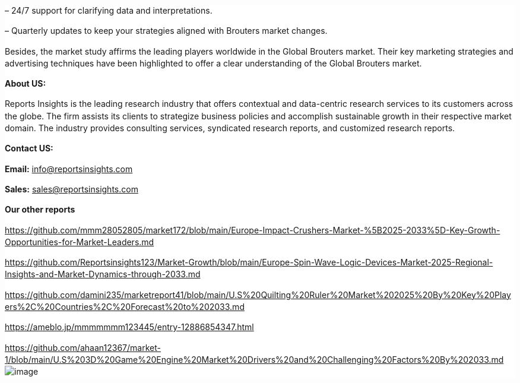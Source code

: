 – 24/7 support for clarifying data and interpretations.

– Quarterly updates to keep your strategies aligned with Brouters market changes.

Besides, the market study affirms the leading players worldwide in the Global Brouters market. Their key marketing strategies and advertising techniques have been highlighted to offer a clear understanding of the Global Brouters market.

<strong><strong>About US</strong>:</strong>

Reports Insights is the leading research industry that offers contextual and data-centric research services to its customers across the globe. The firm assists its clients to strategize business policies and accomplish sustainable growth in their respective market domain. The industry provides consulting services, syndicated research reports, and customized research reports.

<strong>Contact US:</strong>

<p class=><b>Email:</b> <a href=mailto:info@reportsinsights.com>info@reportsinsights.com</a></p>
<p class=><b>Sales:</b> <a href=mailto:sales@reportsinsights.com>sales@reportsinsights.com</a></p>

<strong>Our other reports</strong>

<a href=https://github.com/mmm28052805/market172/blob/main/Europe-Impact-Crushers-Market-%5B2025-2033%5D-Key-Growth-Opportunities-for-Market-Leaders.md>https://github.com/mmm28052805/market172/blob/main/Europe-Impact-Crushers-Market-%5B2025-2033%5D-Key-Growth-Opportunities-for-Market-Leaders.md</a>

<a href=https://github.com/Reportsinsights123/Market-Growth/blob/main/Europe-Spin-Wave-Logic-Devices-Market-2025-Regional-Insights-and-Market-Dynamics-through-2033.md>https://github.com/Reportsinsights123/Market-Growth/blob/main/Europe-Spin-Wave-Logic-Devices-Market-2025-Regional-Insights-and-Market-Dynamics-through-2033.md</a>

<a href=https://github.com/damini235/marketreport41/blob/main/U.S%20Quilting%20Ruler%20Market%202025%20By%20Key%20Players%2C%20Countries%2C%20Forecast%20to%202033.md>https://github.com/damini235/marketreport41/blob/main/U.S%20Quilting%20Ruler%20Market%202025%20By%20Key%20Players%2C%20Countries%2C%20Forecast%20to%202033.md</a>

<a href=https://ameblo.jp/mmmmmmm123445/entry-12886854347.html>https://ameblo.jp/mmmmmmm123445/entry-12886854347.html</a>

<a href=https://github.com/ahaan12367/market-1/blob/main/U.S%203D%20Game%20Engine%20Market%20Drivers%20and%20Challenging%20Factors%20By%202033.md>https://github.com/ahaan12367/market-1/blob/main/U.S%203D%20Game%20Engine%20Market%20Drivers%20and%20Challenging%20Factors%20By%202033.md</a>
![image](https://github.com/user-attachments/assets/63853dd8-34a3-42fe-b4e3-d25bcc5fd85b)
